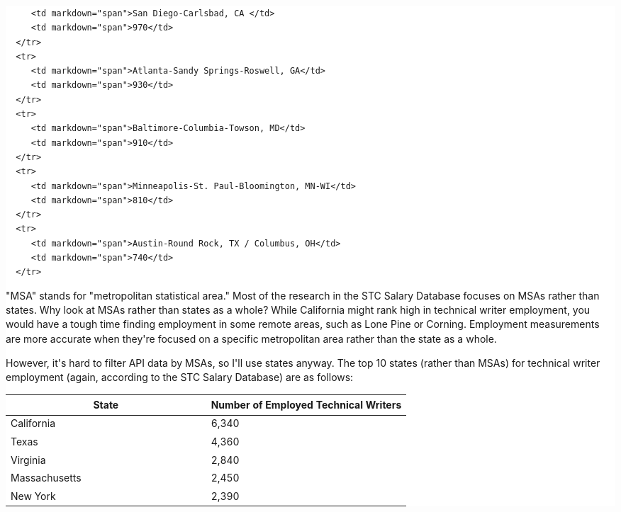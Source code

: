          <td markdown="span">San Diego-Carlsbad, CA </td>
         <td markdown="span">970</td>
      </tr>
      <tr>
         <td markdown="span">Atlanta-Sandy Springs-Roswell, GA</td>
         <td markdown="span">930</td>
      </tr>
      <tr>
         <td markdown="span">Baltimore-Columbia-Towson, MD</td>
         <td markdown="span">910</td>
      </tr>
      <tr>
         <td markdown="span">Minneapolis-St. Paul-Bloomington, MN-WI</td>
         <td markdown="span">810</td>
      </tr>
      <tr>
         <td markdown="span">Austin-Round Rock, TX / Columbus, OH</td>
         <td markdown="span">740</td>
      </tr>
   </tbody>
</table>

"MSA" stands for "metropolitan statistical area." Most of the research in the STC Salary Database focuses on MSAs rather than states. Why look at MSAs rather than states as a whole? While California might rank high in technical writer employment, you would have a tough time finding employment in some remote areas, such as Lone Pine or Corning. Employment measurements are more accurate when they're focused on a specific metropolitan area rather than the state as a whole.

However, it's hard to filter API data by MSAs, so I'll use states anyway. The top 10 states (rather than MSAs) for technical writer employment (again, according to the STC Salary Database) are as follows:

<table>
   <colgroup>
      <col width="50%" />
      <col width="50%" />
   </colgroup>
   <thead>
      <tr>
         <th markdown="span">State</th>
         <th markdown="span">Number of Employed Technical Writers</th>
      </tr>
   </thead>
   <tbody>
      <tr>
         <td markdown="span">California</td>
         <td markdown="span">6,340</td>
      </tr>
      <tr>
         <td markdown="span">Texas</td>
         <td markdown="span">4,360</td>
      </tr>
      <tr>
         <td markdown="span">Virginia</td>
         <td markdown="span">2,840</td>
      </tr>
      <tr>
         <td markdown="span">Massachusetts</td>
         <td markdown="span">2,450</td>
      </tr>
      <tr>
         <td markdown="span">New York</td>
         <td markdown="span">2,390</td>
      </tr>
      <tr>
